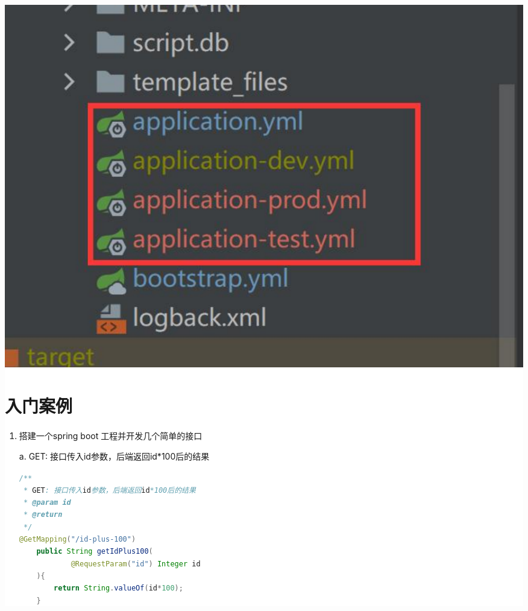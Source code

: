 ![image-20220726141107171](springboot/image-20220726141107171.png)



# 入门案例

1. 搭建一个spring boot 工程并开发几个简单的接口

   a. GET: 接口传入id参数，后端返回id*100后的结果 

   ```java
   /**
    * GET: 接口传入id参数，后端返回id*100后的结果
    * @param id
    * @return
    */
   @GetMapping("/id-plus-100")
       public String getIdPlus100(
               @RequestParam("id") Integer id
       ){
           return String.valueOf(id*100);
       }
   ```
